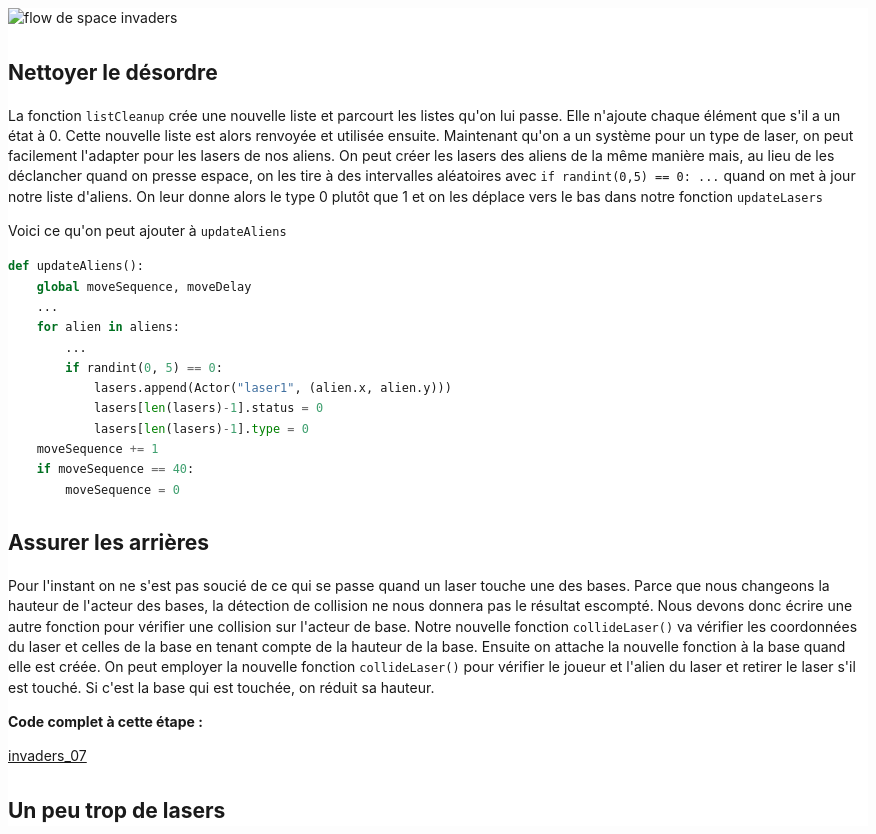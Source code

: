 
![flow de space invaders](/docs/nsi/cours_premiere/projets/space_invaders/img/0.jpg)

## Nettoyer le désordre

La fonction `listCleanup` crée une nouvelle liste et parcourt les listes
qu'on lui passe. Elle n'ajoute chaque élément que s'il a un état à 0.
Cette nouvelle liste est alors renvoyée et utilisée ensuite.
Maintenant qu'on a un système pour un type de laser, on peut facilement
l'adapter pour les lasers de nos aliens. On peut créer les lasers des aliens
de la même manière mais, au lieu de les déclancher quand on presse espace,
on les tire à des intervalles aléatoires avec `if randint(0,5) == 0: ...` quand
on met à jour notre liste d'aliens.
On leur donne alors le type 0 plutôt que 1 et on les déplace vers le bas
dans notre fonction `updateLasers`

Voici ce qu'on peut ajouter à `updateAliens`

~~~python
def updateAliens():
    global moveSequence, moveDelay
    ...
    for alien in aliens:
        ...
        if randint(0, 5) == 0:
            lasers.append(Actor("laser1", (alien.x, alien.y)))
            lasers[len(lasers)-1].status = 0
            lasers[len(lasers)-1].type = 0
    moveSequence += 1
    if moveSequence == 40:
        moveSequence = 0
~~~

## Assurer les arrières

Pour l'instant on ne s'est pas soucié de ce qui se passe quand un laser touche
une des bases. Parce que nous changeons la hauteur de l'acteur des bases, la
détection de collision ne nous donnera pas le résultat escompté. Nous devons
donc écrire une autre fonction pour vérifier une collision sur l'acteur de base.
Notre nouvelle fonction `collideLaser()` va vérifier les coordonnées du laser
et celles de la base en tenant compte de la hauteur de la base. Ensuite on
attache la nouvelle fonction à la base quand elle est créée. On peut employer
la nouvelle fonction `collideLaser()` pour vérifier le joueur et l'alien du
laser et retirer le laser s'il est touché. Si c'est la base qui est touchée,
on réduit sa hauteur.

**Code complet à cette étape :**

[invaders_07](https://github.com/qkzk/data_colab/blob/master/nsi/prog/space_invaders/invaders_07.py)


## Un peu trop de lasers
